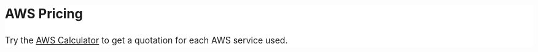 ## AWS Pricing

Try the [AWS Calculator](https://calculator.aws/#/addService) to get a quotation for each AWS service used.
